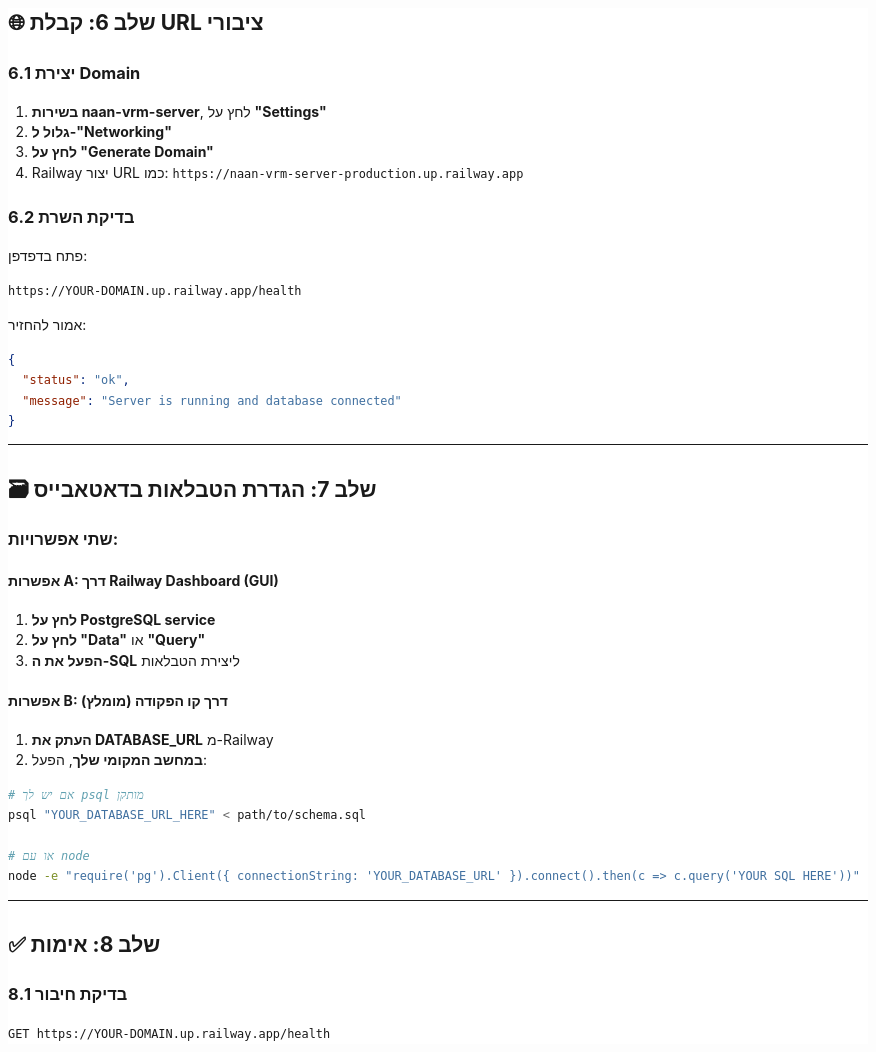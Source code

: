 
## 🌐 שלב 6: קבלת URL ציבורי

### 6.1 יצירת Domain
1. **בשירות naan-vrm-server**, לחץ על **"Settings"**
2. **גלול ל-"Networking"**
3. **לחץ על "Generate Domain"**
4. Railway יצור URL כמו: `https://naan-vrm-server-production.up.railway.app`

### 6.2 בדיקת השרת
פתח בדפדפן:
```
https://YOUR-DOMAIN.up.railway.app/health
```

אמור להחזיר:
```json
{
  "status": "ok",
  "message": "Server is running and database connected"
}
```

---

## 🗃️ שלב 7: הגדרת הטבלאות בדאטאבייס

### שתי אפשרויות:

#### אפשרות A: דרך Railway Dashboard (GUI)
1. **לחץ על PostgreSQL service**
2. **לחץ על "Data"** או **"Query"**
3. **הפעל את ה-SQL** ליצירת הטבלאות

#### אפשרות B: דרך קו הפקודה (מומלץ)
1. **העתק את DATABASE_URL** מ-Railway
2. **במחשב המקומי שלך**, הפעל:

```bash
# אם יש לך psql מותקן
psql "YOUR_DATABASE_URL_HERE" < path/to/schema.sql

# או עם node
node -e "require('pg').Client({ connectionString: 'YOUR_DATABASE_URL' }).connect().then(c => c.query('YOUR SQL HERE'))"
```

---

## ✅ שלב 8: אימות

### 8.1 בדיקת חיבור
```
GET https://YOUR-DOMAIN.up.railway.app/health
```
